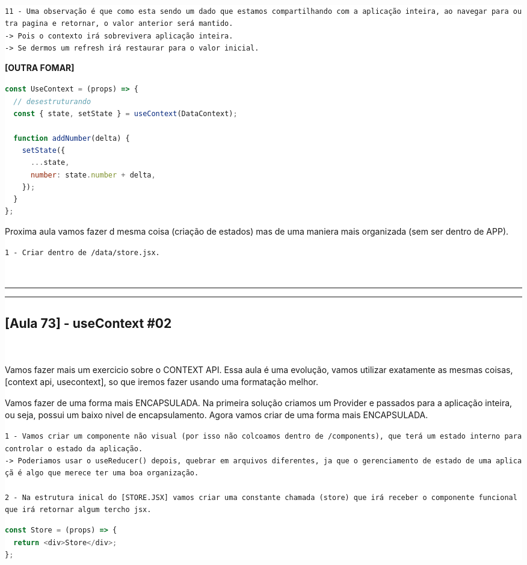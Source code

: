     11 - Uma observação é que como esta sendo um dado que estamos compartilhando com a aplicação inteira, ao navegar para outra pagina e retornar, o valor anterior será mantido.
    -> Pois o contexto irá sobrevivera aplicação inteira.
    -> Se dermos um refresh irá restaurar para o valor inicial.

**[OUTRA FOMAR]**

```javascript
const UseContext = (props) => {
  // desestruturando
  const { state, setState } = useContext(DataContext);

  function addNumber(delta) {
    setState({
      ...state,
      number: state.number + delta,
    });
  }
};
```

Proxima aula vamos fazer d mesma coisa (criação de estados) mas de uma maniera mais organizada (sem ser dentro de APP).

    1 - Criar dentro de /data/store.jsx.

&nbsp;

---

---

## [Aula 73] - useContext #02

&nbsp;

Vamos fazer mais um exercicio sobre o CONTEXT API. Essa aula é uma evolução, vamos utilizar exatamente as mesmas coisas, [context api, usecontext], so que iremos fazer usando uma formatação melhor.

Vamos fazer de uma forma mais ENCAPSULADA. Na primeira solução criamos um Provider e passados para a aplicação inteira, ou seja, possui um baixo nivel de encapsulamento. Agora vamos criar de uma forma mais ENCAPSULADA.

    1 - Vamos criar um componente não visual (por isso não colcoamos dentro de /components), que terá um estado interno para controlar o estado da aplicação.
    -> Poderiamos usar o useReducer() depois, quebrar em arquivos diferentes, ja que o gerenciamento de estado de uma aplicaçã é algo que merece ter uma boa organização.

    2 - Na estrutura inical do [STORE.JSX] vamos criar uma constante chamada (store) que irá receber o componente funcional que irá retornar algum tercho jsx.

```javascript
const Store = (props) => {
  return <div>Store</div>;
};
```

